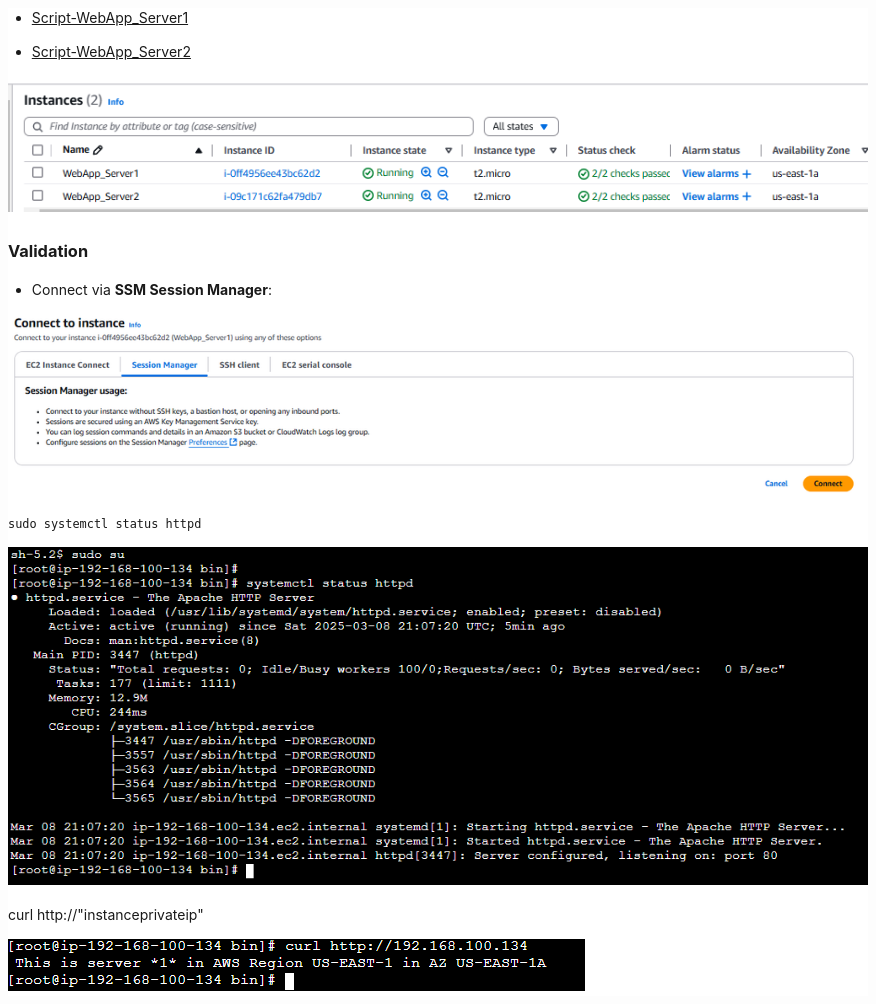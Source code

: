   - [Script-WebApp_Server1](files/Script-WebApp_Server1.sh)

  - [Script-WebApp_Server2](files/Script-WebApp_Server2.sh)

![Lab3-Img12](images/Lab3-Img12.png)

### **Validation**  
   - Connect via **SSM Session Manager**:  
 
 ![Lab3-Img13](images/Lab3-Img13.png)   
 
    sudo systemctl status httpd

![Lab3-Img14](images/Lab3-Img14.png)

curl http://"instanceprivateip"

![Lab3-Img15](images/Lab3-Img15.png)
